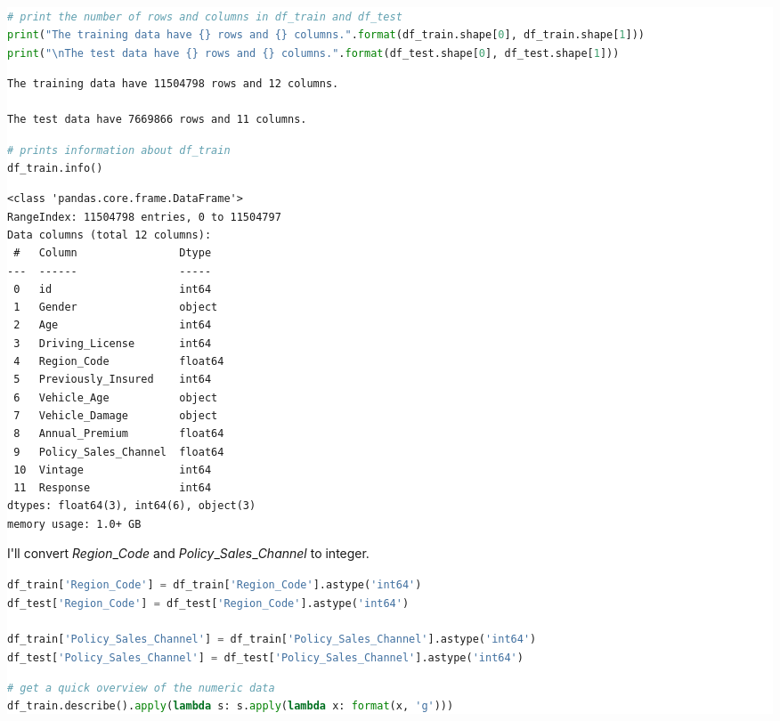 


```python
# print the number of rows and columns in df_train and df_test
print("The training data have {} rows and {} columns.".format(df_train.shape[0], df_train.shape[1]))
print("\nThe test data have {} rows and {} columns.".format(df_test.shape[0], df_test.shape[1]))
```

    The training data have 11504798 rows and 12 columns.
    
    The test data have 7669866 rows and 11 columns.
    


```python
# prints information about df_train
df_train.info()
```

    <class 'pandas.core.frame.DataFrame'>
    RangeIndex: 11504798 entries, 0 to 11504797
    Data columns (total 12 columns):
     #   Column                Dtype  
    ---  ------                -----  
     0   id                    int64  
     1   Gender                object 
     2   Age                   int64  
     3   Driving_License       int64  
     4   Region_Code           float64
     5   Previously_Insured    int64  
     6   Vehicle_Age           object 
     7   Vehicle_Damage        object 
     8   Annual_Premium        float64
     9   Policy_Sales_Channel  float64
     10  Vintage               int64  
     11  Response              int64  
    dtypes: float64(3), int64(6), object(3)
    memory usage: 1.0+ GB
    

I'll convert $Region\_Code$ and $Policy\_Sales\_Channel$ to integer.


```python
df_train['Region_Code'] = df_train['Region_Code'].astype('int64')
df_test['Region_Code'] = df_test['Region_Code'].astype('int64')

df_train['Policy_Sales_Channel'] = df_train['Policy_Sales_Channel'].astype('int64')
df_test['Policy_Sales_Channel'] = df_test['Policy_Sales_Channel'].astype('int64')
```


```python
# get a quick overview of the numeric data
df_train.describe().apply(lambda s: s.apply(lambda x: format(x, 'g')))
```
